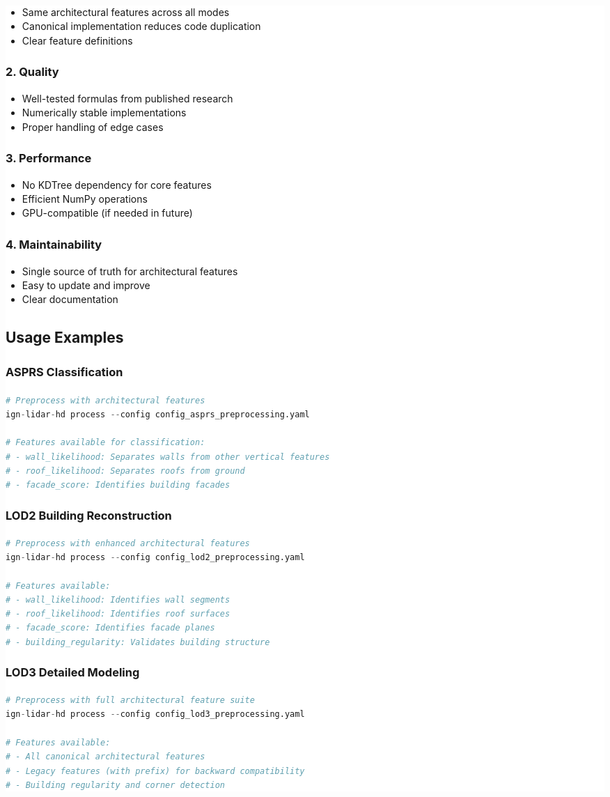 - Same architectural features across all modes
- Canonical implementation reduces code duplication
- Clear feature definitions

### 2. Quality

- Well-tested formulas from published research
- Numerically stable implementations
- Proper handling of edge cases

### 3. Performance

- No KDTree dependency for core features
- Efficient NumPy operations
- GPU-compatible (if needed in future)

### 4. Maintainability

- Single source of truth for architectural features
- Easy to update and improve
- Clear documentation

## Usage Examples

### ASPRS Classification

```python
# Preprocess with architectural features
ign-lidar-hd process --config config_asprs_preprocessing.yaml

# Features available for classification:
# - wall_likelihood: Separates walls from other vertical features
# - roof_likelihood: Separates roofs from ground
# - facade_score: Identifies building facades
```

### LOD2 Building Reconstruction

```python
# Preprocess with enhanced architectural features
ign-lidar-hd process --config config_lod2_preprocessing.yaml

# Features available:
# - wall_likelihood: Identifies wall segments
# - roof_likelihood: Identifies roof surfaces
# - facade_score: Identifies facade planes
# - building_regularity: Validates building structure
```

### LOD3 Detailed Modeling

```python
# Preprocess with full architectural feature suite
ign-lidar-hd process --config config_lod3_preprocessing.yaml

# Features available:
# - All canonical architectural features
# - Legacy features (with prefix) for backward compatibility
# - Building regularity and corner detection
```
